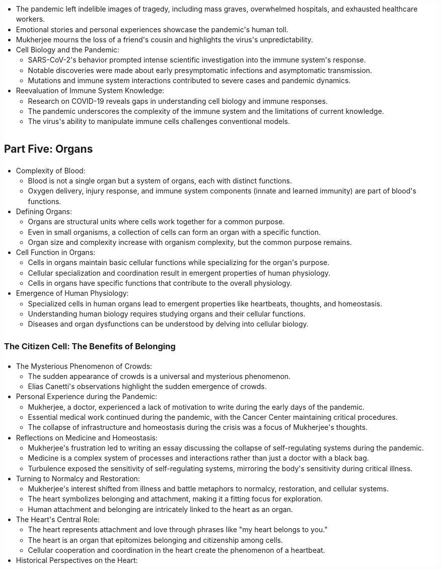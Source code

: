   - The pandemic left indelible images of tragedy, including mass graves, overwhelmed hospitals, and exhausted healthcare workers.
  - Emotional stories and personal experiences showcase the pandemic's human toll.
  - Mukherjee mourns the loss of a friend's cousin and highlights the virus's unpredictability.
- Cell Biology and the Pandemic:
  - SARS-CoV-2's behavior prompted intense scientific investigation into the immune system's response.
  - Notable discoveries were made about early presymptomatic infections and asymptomatic transmission.
  - Mutations and immune system interactions contributed to severe cases and pandemic dynamics.
- Reevaluation of Immune System Knowledge:
  - Research on COVID-19 reveals gaps in understanding cell biology and immune responses.
  - The pandemic underscores the complexity of the immune system and the limitations of current knowledge.
  - The virus's ability to manipulate immune cells challenges conventional models.

## Part Five: Organs
- Complexity of Blood:
  - Blood is not a single organ but a system of organs, each with distinct functions.
  - Oxygen delivery, injury response, and immune system components (innate and learned immunity) are part of blood's functions.
- Defining Organs:
  - Organs are structural units where cells work together for a common purpose.
  - Even in small organisms, a collection of cells can form an organ with a specific function.
  - Organ size and complexity increase with organism complexity, but the common purpose remains.
- Cell Function in Organs:
  - Cells in organs maintain basic cellular functions while specializing for the organ's purpose.
  - Cellular specialization and coordination result in emergent properties of human physiology.
  - Cells in organs have specific functions that contribute to the overall physiology.
- Emergence of Human Physiology:
  - Specialized cells in human organs lead to emergent properties like heartbeats, thoughts, and homeostasis.
  - Understanding human biology requires studying organs and their cellular functions.
  - Diseases and organ dysfunctions can be understood by delving into cellular biology.

### The Citizen Cell: The Benefits of Belonging
- The Mysterious Phenomenon of Crowds:
  - The sudden appearance of crowds is a universal and mysterious phenomenon.
  - Elias Canetti's observations highlight the sudden emergence of crowds.
- Personal Experience during the Pandemic:
  - Mukherjee, a doctor, experienced a lack of motivation to write during the early days of the pandemic.
  - Essential medical work continued during the pandemic, with the Cancer Center maintaining critical procedures.
  - The collapse of infrastructure and homeostasis during the crisis was a focus of Mukherjee's thoughts.
- Reflections on Medicine and Homeostasis:
  - Mukherjee's frustration led to writing an essay discussing the collapse of self-regulating systems during the pandemic.
  - Medicine is a complex system of processes and interactions rather than just a doctor with a black bag.
  - Turbulence exposed the sensitivity of self-regulating systems, mirroring the body's sensitivity during critical illness.
- Turning to Normalcy and Restoration:
  - Mukherjee's interest shifted from illness and battle metaphors to normalcy, restoration, and cellular systems.
  - The heart symbolizes belonging and attachment, making it a fitting focus for exploration.
  - Human attachment and belonging are intricately linked to the heart as an organ.
- The Heart's Central Role:
  - The heart represents attachment and love through phrases like "my heart belongs to you."
  - The heart is an organ that epitomizes belonging and citizenship among cells.
  - Cellular cooperation and coordination in the heart create the phenomenon of a heartbeat.
- Historical Perspectives on the Heart: